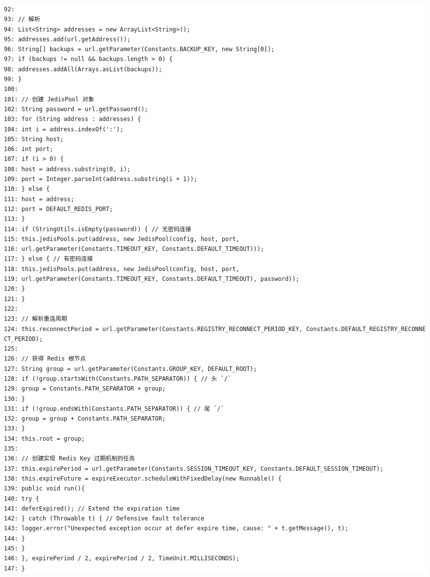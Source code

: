 ```
92:
93: // 解析
94: List<String> addresses = new ArrayList<String>();
95: addresses.add(url.getAddress());
96: String[] backups = url.getParameter(Constants.BACKUP_KEY, new String[0]);
97: if (backups != null && backups.length > 0) {
98: addresses.addAll(Arrays.asList(backups));
99: }
100:
101: // 创建 JedisPool 对象
102: String password = url.getPassword();
103: for (String address : addresses) {
104: int i = address.indexOf(':');
105: String host;
106: int port;
107: if (i > 0) {
108: host = address.substring(0, i);
109: port = Integer.parseInt(address.substring(i + 1));
110: } else {
111: host = address;
112: port = DEFAULT_REDIS_PORT;
113: }
114: if (StringUtils.isEmpty(password)) { // 无密码连接
115: this.jedisPools.put(address, new JedisPool(config, host, port,
116: url.getParameter(Constants.TIMEOUT_KEY, Constants.DEFAULT_TIMEOUT)));
117: } else { // 有密码连接
118: this.jedisPools.put(address, new JedisPool(config, host, port,
119: url.getParameter(Constants.TIMEOUT_KEY, Constants.DEFAULT_TIMEOUT), password));
120: }
121: }
122:
123: // 解析重连周期
124: this.reconnectPeriod = url.getParameter(Constants.REGISTRY_RECONNECT_PERIOD_KEY, Constants.DEFAULT_REGISTRY_RECONNECT_PERIOD);
125:
126: // 获得 Redis 根节点
127: String group = url.getParameter(Constants.GROUP_KEY, DEFAULT_ROOT);
128: if (!group.startsWith(Constants.PATH_SEPARATOR)) { // 头 `/`
129: group = Constants.PATH_SEPARATOR + group;
130: }
131: if (!group.endsWith(Constants.PATH_SEPARATOR)) { // 尾 `/`
132: group = group + Constants.PATH_SEPARATOR;
133: }
134: this.root = group;
135:
136: // 创建实现 Redis Key 过期机制的任务
137: this.expirePeriod = url.getParameter(Constants.SESSION_TIMEOUT_KEY, Constants.DEFAULT_SESSION_TIMEOUT);
138: this.expireFuture = expireExecutor.scheduleWithFixedDelay(new Runnable() {
139: public void run(){
140: try {
141: deferExpired(); // Extend the expiration time
142: } catch (Throwable t) { // Defensive fault tolerance
143: logger.error("Unexpected exception occur at defer expire time, cause: " + t.getMessage(), t);
144: }
145: }
146: }, expirePeriod / 2, expirePeriod / 2, TimeUnit.MILLISECONDS);
147: }
```
